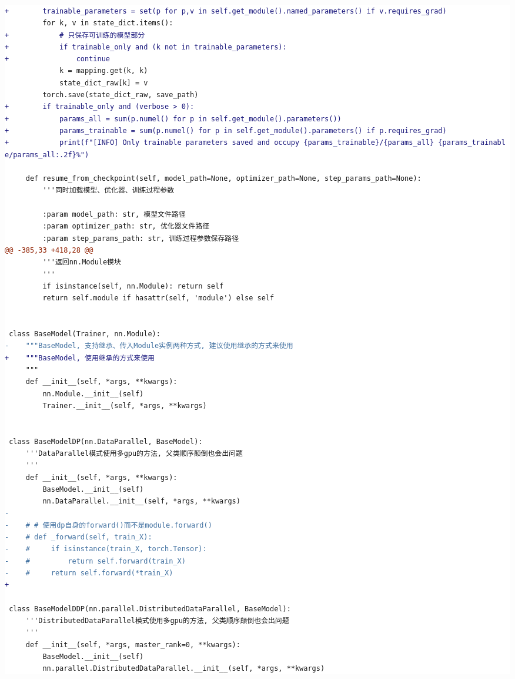 ```diff
+        trainable_parameters = set(p for p,v in self.get_module().named_parameters() if v.requires_grad)
         for k, v in state_dict.items():
+            # 只保存可训练的模型部分
+            if trainable_only and (k not in trainable_parameters):
+                continue
             k = mapping.get(k, k)
             state_dict_raw[k] = v
         torch.save(state_dict_raw, save_path)
+        if trainable_only and (verbose > 0):
+            params_all = sum(p.numel() for p in self.get_module().parameters())
+            params_trainable = sum(p.numel() for p in self.get_module().parameters() if p.requires_grad)
+            print(f"[INFO] Only trainable parameters saved and occupy {params_trainable}/{params_all} {params_trainable/params_all:.2f}%")
 
     def resume_from_checkpoint(self, model_path=None, optimizer_path=None, step_params_path=None):
         '''同时加载模型、优化器、训练过程参数
 
         :param model_path: str, 模型文件路径
         :param optimizer_path: str, 优化器文件路径
         :param step_params_path: str, 训练过程参数保存路径
@@ -385,33 +418,28 @@
         '''返回nn.Module模块
         '''
         if isinstance(self, nn.Module): return self
         return self.module if hasattr(self, 'module') else self
 
 
 class BaseModel(Trainer, nn.Module):
-    """BaseModel, 支持继承、传入Module实例两种方式, 建议使用继承的方式来使用
+    """BaseModel, 使用继承的方式来使用
     """
     def __init__(self, *args, **kwargs):
         nn.Module.__init__(self)
         Trainer.__init__(self, *args, **kwargs)
         
 
 class BaseModelDP(nn.DataParallel, BaseModel):
     '''DataParallel模式使用多gpu的方法, 父类顺序颠倒也会出问题
     '''
     def __init__(self, *args, **kwargs):
         BaseModel.__init__(self)
         nn.DataParallel.__init__(self, *args, **kwargs)
-    
-    # # 使用dp自身的forward()而不是module.forward()
-    # def _forward(self, train_X):
-    #     if isinstance(train_X, torch.Tensor):
-    #         return self.forward(train_X)
-    #     return self.forward(*train_X)
+
 
 class BaseModelDDP(nn.parallel.DistributedDataParallel, BaseModel):
     '''DistributedDataParallel模式使用多gpu的方法, 父类顺序颠倒也会出问题
     '''
     def __init__(self, *args, master_rank=0, **kwargs):
         BaseModel.__init__(self)
         nn.parallel.DistributedDataParallel.__init__(self, *args, **kwargs)
```
